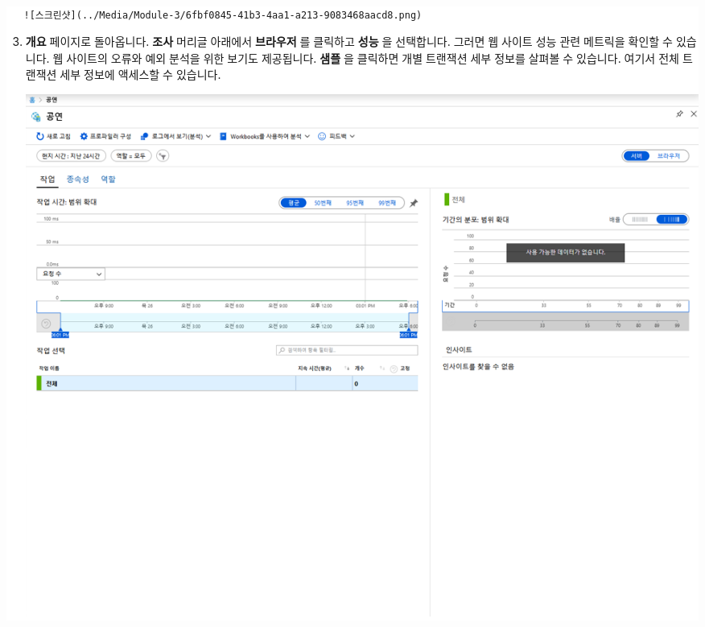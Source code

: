        ![스크린샷](../Media/Module-3/6fbf0845-41b3-4aa1-a213-9083468aacd8.png)

3.  **개요** 페이지로 돌아옵니다. **조사** 머리글 아래에서 **브라우저** 를 클릭하고 **성능** 을 선택합니다. 그러면 웹 사이트 성능 관련 메트릭을 확인할 수 있습니다. 웹 사이트의 오류와 예외 분석을 위한 보기도 제공됩니다. **샘플** 을 클릭하면 개별 트랜잭션 세부 정보를 살펴볼 수 있습니다. 여기서 전체 트랜잭션 세부 정보에 액세스할 수 있습니다.

       ![스크린샷](../Media/Module-3/3546439a-3706-4094-a776-504d5d1b11ca.png)
